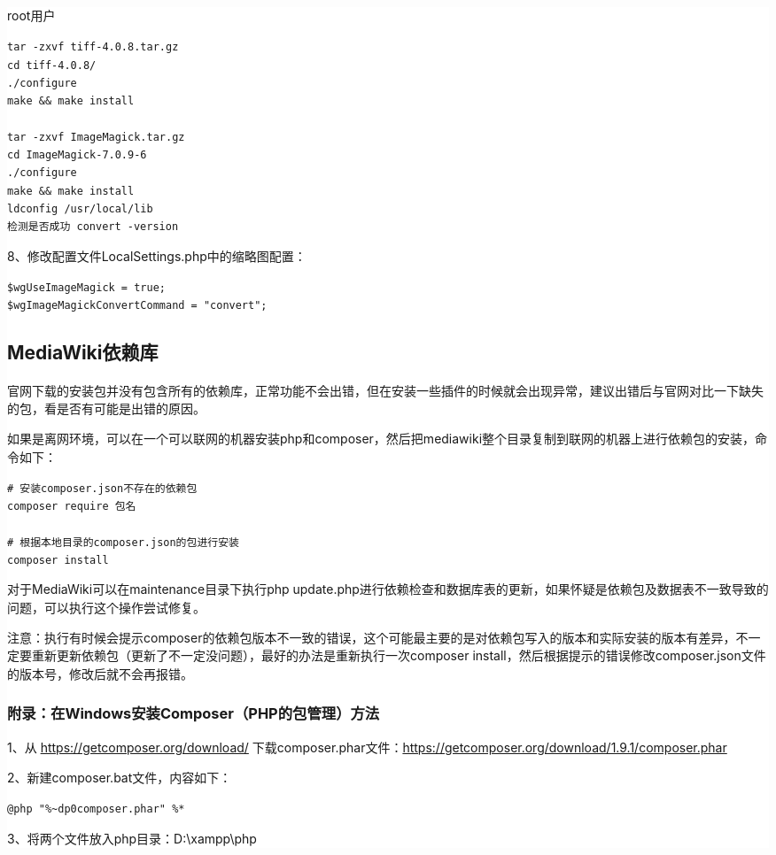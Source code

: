 root用户

```
tar -zxvf tiff-4.0.8.tar.gz
cd tiff-4.0.8/
./configure 
make && make install

tar -zxvf ImageMagick.tar.gz 
cd ImageMagick-7.0.9-6
./configure 
make && make install
ldconfig /usr/local/lib
检测是否成功 convert -version
```



8、修改配置文件LocalSettings.php中的缩略图配置：

```
$wgUseImageMagick = true;
$wgImageMagickConvertCommand = "convert";
```



## MediaWiki依赖库

官网下载的安装包并没有包含所有的依赖库，正常功能不会出错，但在安装一些插件的时候就会出现异常，建议出错后与官网对比一下缺失的包，看是否有可能是出错的原因。

如果是离网环境，可以在一个可以联网的机器安装php和composer，然后把mediawiki整个目录复制到联网的机器上进行依赖包的安装，命令如下：

```
# 安装composer.json不存在的依赖包
composer require 包名

# 根据本地目录的composer.json的包进行安装
composer install
```

对于MediaWiki可以在maintenance目录下执行php update.php进行依赖检查和数据库表的更新，如果怀疑是依赖包及数据表不一致导致的问题，可以执行这个操作尝试修复。

注意：执行有时候会提示composer的依赖包版本不一致的错误，这个可能最主要的是对依赖包写入的版本和实际安装的版本有差异，不一定要重新更新依赖包（更新了不一定没问题），最好的办法是重新执行一次composer install，然后根据提示的错误修改composer.json文件的版本号，修改后就不会再报错。



### 附录：在Windows安装Composer（PHP的包管理）方法

1、从 https://getcomposer.org/download/ 下载composer.phar文件：https://getcomposer.org/download/1.9.1/composer.phar

2、新建composer.bat文件，内容如下：

```
@php "%~dp0composer.phar" %*
```

3、将两个文件放入php目录：D:\xampp\php
